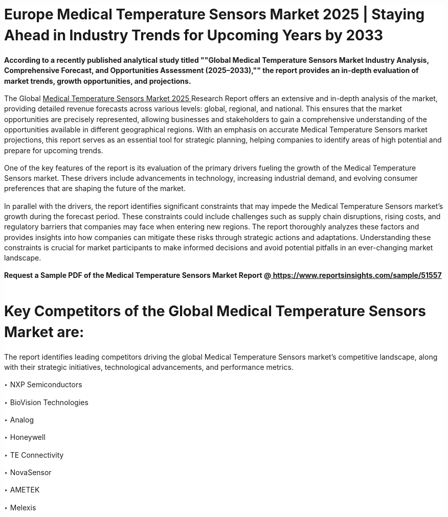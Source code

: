 # Europe Medical Temperature Sensors Market 2025 | Staying Ahead in Industry Trends for Upcoming Years by 2033

<strong>According to a recently published analytical study titled ""Global Medical Temperature Sensors Market Industry Analysis, Comprehensive Forecast, and Opportunities Assessment (2025–2033),"" the report provides an in-depth evaluation of market trends, growth opportunities, and projections.</strong>

The Global <a href=https://www.reportsinsights.com/sample/51557>Medical Temperature Sensors Market 2025 </a> Research Report offers an extensive and in-depth analysis of the market, providing detailed revenue forecasts across various levels: global, regional, and national. This ensures that the market opportunities are precisely represented, allowing businesses and stakeholders to gain a comprehensive understanding of the opportunities available in different geographical regions. With an emphasis on accurate Medical Temperature Sensors market projections, this report serves as an essential tool for strategic planning, helping companies to identify areas of high potential and prepare for upcoming trends.

One of the key features of the report is its evaluation of the primary drivers fueling the growth of the Medical Temperature Sensors market. These drivers include advancements in technology, increasing industrial demand, and evolving consumer preferences that are shaping the future of the market. 

In parallel with the drivers, the report identifies significant constraints that may impede the Medical Temperature Sensors market’s growth during the forecast period. These constraints could include challenges such as supply chain disruptions, rising costs, and regulatory barriers that companies may face when entering new regions. The report thoroughly analyzes these factors and provides insights into how companies can mitigate these risks through strategic actions and adaptations. Understanding these constraints is crucial for market participants to make informed decisions and avoid potential pitfalls in an ever-changing market landscape.

<strong>Request a Sample PDF of the Medical Temperature Sensors Market Report </strong><strong>@<a href=https://www.reportsinsights.com/sample/51557> https://www.reportsinsights.com/sample/51557</a></strong></font>

# <strong>Key Competitors of the Global Medical Temperature Sensors Market are:</strong>

The report identifies leading competitors driving the global Medical Temperature Sensors market’s competitive landscape, along with their strategic initiatives, technological advancements, and performance metrics.

‣ NXP Semiconductors

‣ BioVision Technologies

‣ Analog

‣ Honeywell

‣ TE Connectivity

‣ NovaSensor

‣ AMETEK

‣ Melexis
